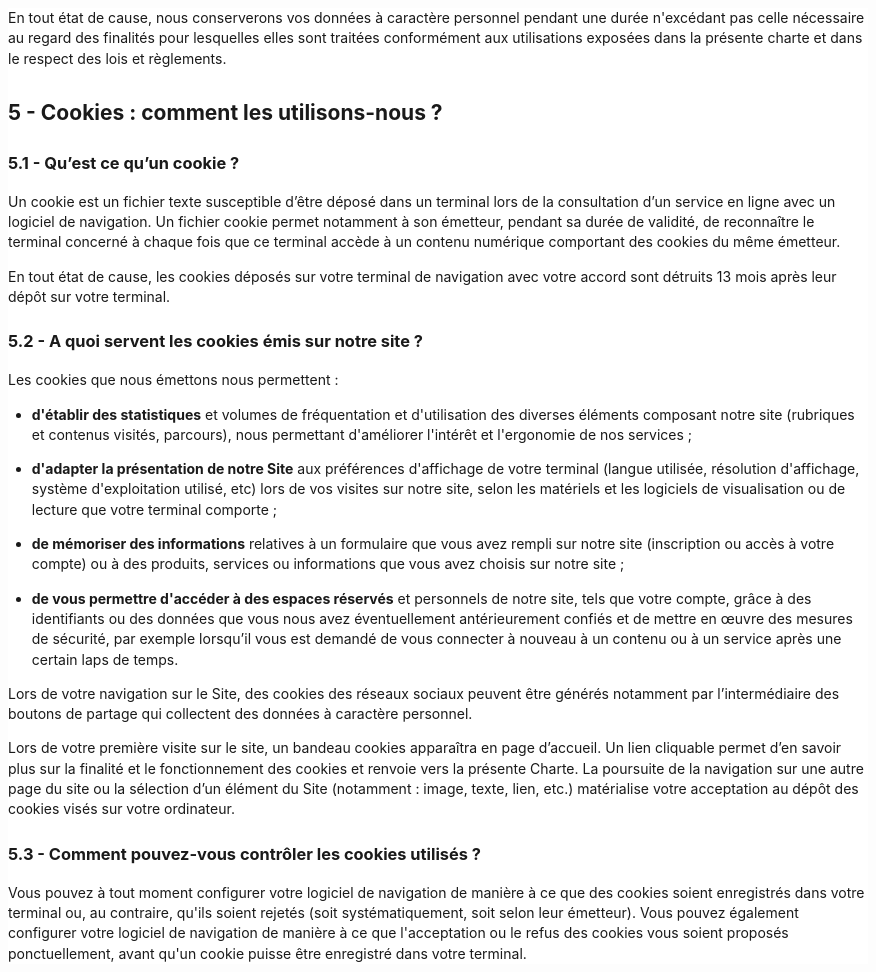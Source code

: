 En tout état de cause, nous conserverons vos données à caractère personnel pendant une durée n'excédant pas celle nécessaire au regard des finalités pour lesquelles elles sont traitées conformément aux utilisations exposées dans la présente charte et dans le respect des lois et règlements.

## 5 - Cookies : comment les utilisons-nous ?

### 5.1 - Qu’est ce qu’un cookie ?

Un cookie est un fichier texte susceptible d’être déposé dans un terminal lors de la consultation d’un service en ligne avec un logiciel de navigation. Un fichier cookie permet notamment à son émetteur, pendant sa durée de validité, de reconnaître le terminal concerné à chaque fois que ce terminal accède à un contenu numérique comportant des cookies du même émetteur.

En tout état de cause, les cookies déposés sur votre terminal de navigation avec votre accord sont détruits 13 mois après leur dépôt sur votre terminal.

### 5.2 - A quoi servent les cookies émis sur notre site ?

Les cookies que nous émettons nous permettent :

- **d'établir des statistiques** et volumes de fréquentation et d'utilisation des diverses éléments composant notre site (rubriques et contenus visités, parcours), nous permettant d'améliorer l'intérêt et l'ergonomie de nos services ;

- **d'adapter la présentation de notre Site** aux préférences d'affichage de votre terminal (langue utilisée, résolution d'affichage, système d'exploitation utilisé, etc) lors de vos visites sur notre site, selon les matériels et les logiciels de visualisation ou de lecture que votre terminal comporte ;

- **de mémoriser des informations** relatives à un formulaire que vous avez rempli sur notre site (inscription ou accès à votre compte) ou à des produits, services ou informations que vous avez choisis sur notre site ;

- **de vous permettre d'accéder à des espaces réservés** et personnels de notre site, tels que votre compte, grâce à des identifiants ou des données que vous nous avez éventuellement antérieurement confiés et de mettre en œuvre des mesures de sécurité, par exemple lorsqu’il vous est demandé de vous connecter à nouveau à un contenu ou à un service après une certain laps de temps.

Lors de votre navigation sur le Site, des cookies des réseaux sociaux peuvent être générés notamment par l’intermédiaire des boutons de partage qui collectent des données à caractère personnel.

Lors de votre première visite sur le site, un bandeau cookies apparaîtra en page d’accueil. Un lien cliquable permet d’en savoir plus sur la finalité et le fonctionnement des cookies et renvoie vers la présente Charte. La poursuite de la navigation sur une autre page du site ou la sélection d’un élément du Site (notamment : image, texte, lien, etc.) matérialise votre acceptation au dépôt des cookies visés sur votre ordinateur.

### 5.3 - Comment pouvez-vous contrôler les cookies utilisés ?

Vous pouvez à tout moment configurer votre logiciel de navigation de manière à ce que des cookies soient enregistrés dans votre terminal ou, au contraire, qu'ils soient rejetés (soit systématiquement, soit selon leur émetteur). Vous pouvez également configurer votre logiciel de navigation de manière à ce que l'acceptation ou le refus des cookies vous soient proposés ponctuellement, avant qu'un cookie puisse être enregistré dans votre terminal.
